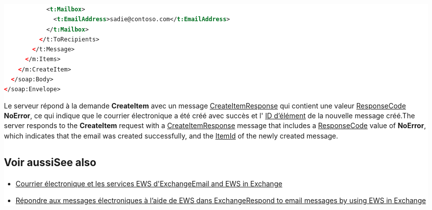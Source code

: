 ```XML
            <t:Mailbox>
              <t:EmailAddress>sadie@contoso.com</t:EmailAddress>
            </t:Mailbox>
          </t:ToRecipients>
        </t:Message>
      </m:Items>
    </m:CreateItem>
  </soap:Body>
</soap:Envelope>
```

<span data-ttu-id="b3dea-156">Le serveur répond à la demande **CreateItem** avec un message [CreateItemResponse](http://msdn.microsoft.com/library/742a46a0-2475-45a0-b44f-90639a3f5a43%28Office.15%29.aspx) qui contient une valeur [ResponseCode](http://msdn.microsoft.com/library/4b84d670-74c9-4d6d-84e7-f0a9f76f0d93%28Office.15%29.aspx) **NoError**, ce qui indique que le courrier électronique a été créé avec succès et l' [ID d’élément](http://msdn.microsoft.com/library/3350b597-57a0-4961-8f44-8624946719b4%28Office.15%29.aspx) de la nouvelle message créé.</span><span class="sxs-lookup"><span data-stu-id="b3dea-156">The server responds to the **CreateItem** request with a [CreateItemResponse](http://msdn.microsoft.com/library/742a46a0-2475-45a0-b44f-90639a3f5a43%28Office.15%29.aspx) message that includes a [ResponseCode](http://msdn.microsoft.com/library/4b84d670-74c9-4d6d-84e7-f0a9f76f0d93%28Office.15%29.aspx) value of **NoError**, which indicates that the email was created successfully, and the [ItemId](http://msdn.microsoft.com/library/3350b597-57a0-4961-8f44-8624946719b4%28Office.15%29.aspx) of the newly created message.</span></span> 
  
## <a name="see-also"></a><span data-ttu-id="b3dea-157">Voir aussi</span><span class="sxs-lookup"><span data-stu-id="b3dea-157">See also</span></span>


- [<span data-ttu-id="b3dea-158">Courrier électronique et les services EWS d'Exchange</span><span class="sxs-lookup"><span data-stu-id="b3dea-158">Email and EWS in Exchange</span></span>](email-and-ews-in-exchange.md)
    
- [<span data-ttu-id="b3dea-159">Répondre aux messages électroniques à l’aide de EWS dans Exchange</span><span class="sxs-lookup"><span data-stu-id="b3dea-159">Respond to email messages by using EWS in Exchange</span></span>](how-to-respond-to-email-messages-by-using-ews-in-exchange.md)
    


